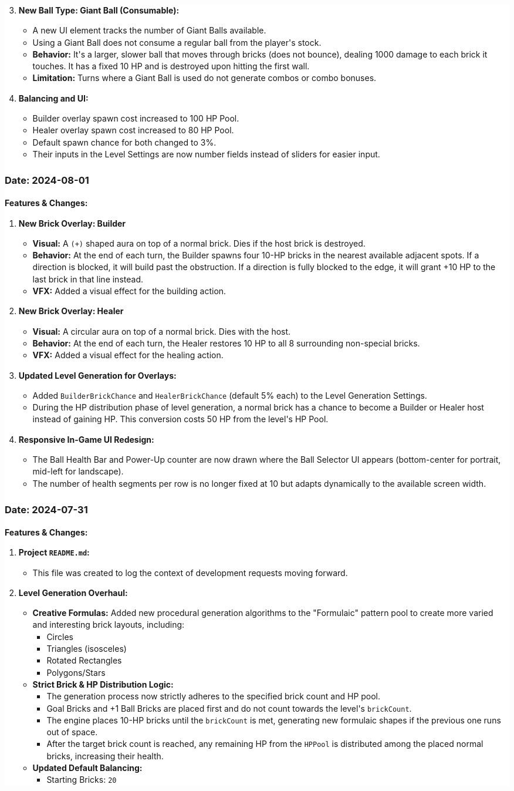 3.  **New Ball Type: Giant Ball (Consumable):**
    *   A new UI element tracks the number of Giant Balls available.
    *   Using a Giant Ball does not consume a regular ball from the player's stock.
    *   **Behavior:** It's a larger, slower ball that moves through bricks (does not bounce), dealing 1000 damage to each brick it touches. It has a fixed 10 HP and is destroyed upon hitting the first wall.
    *   **Limitation:** Turns where a Giant Ball is used do not generate combos or combo bonuses.

4.  **Balancing and UI:**
    *   Builder overlay spawn cost increased to 100 HP Pool.
    *   Healer overlay spawn cost increased to 80 HP Pool.
    *   Default spawn chance for both changed to 3%.
    *   Their inputs in the Level Settings are now number fields instead of sliders for easier input.

### Date: 2024-08-01

**Features & Changes:**

1.  **New Brick Overlay: Builder**
    *   **Visual:** A `(+)` shaped aura on top of a normal brick. Dies if the host brick is destroyed.
    *   **Behavior:** At the end of each turn, the Builder spawns four 10-HP bricks in the nearest available adjacent spots. If a direction is blocked, it will build past the obstruction. If a direction is fully blocked to the edge, it will grant +10 HP to the last brick in that line instead.
    *   **VFX:** Added a visual effect for the building action.

2.  **New Brick Overlay: Healer**
    *   **Visual:** A circular aura on top of a normal brick. Dies with the host.
    *   **Behavior:** At the end of each turn, the Healer restores 10 HP to all 8 surrounding non-special bricks.
    *   **VFX:** Added a visual effect for the healing action.

3.  **Updated Level Generation for Overlays:**
    *   Added `BuilderBrickChance` and `HealerBrickChance` (default 5% each) to the Level Generation Settings.
    *   During the HP distribution phase of level generation, a normal brick has a chance to become a Builder or Healer host instead of gaining HP. This conversion costs 50 HP from the level's HP Pool.

4.  **Responsive In-Game UI Redesign:**
    *   The Ball Health Bar and Power-Up counter are now drawn where the Ball Selector UI appears (bottom-center for portrait, mid-left for landscape).
    *   The number of health segments per row is no longer fixed at 10 but adapts dynamically to the available screen width.

### Date: 2024-07-31

**Features & Changes:**

1.  **Project `README.md`:**
    *   This file was created to log the context of development requests moving forward.

2.  **Level Generation Overhaul:**
    *   **Creative Formulas:** Added new procedural generation algorithms to the "Formulaic" pattern pool to create more varied and interesting brick layouts, including:
        *   Circles
        *   Triangles (isosceles)
        *   Rotated Rectangles
        *   Polygons/Stars
    *   **Strict Brick & HP Distribution Logic:**
        *   The generation process now strictly adheres to the specified brick count and HP pool.
        *   Goal Bricks and +1 Ball Bricks are placed first and do not count towards the level's `brickCount`.
        *   The engine places 10-HP bricks until the `brickCount` is met, generating new formulaic shapes if the previous one runs out of space.
        *   After the target brick count is reached, any remaining HP from the `HPPool` is distributed among the placed normal bricks, increasing their health.
    *   **Updated Default Balancing:**
        *   Starting Bricks: `20`
